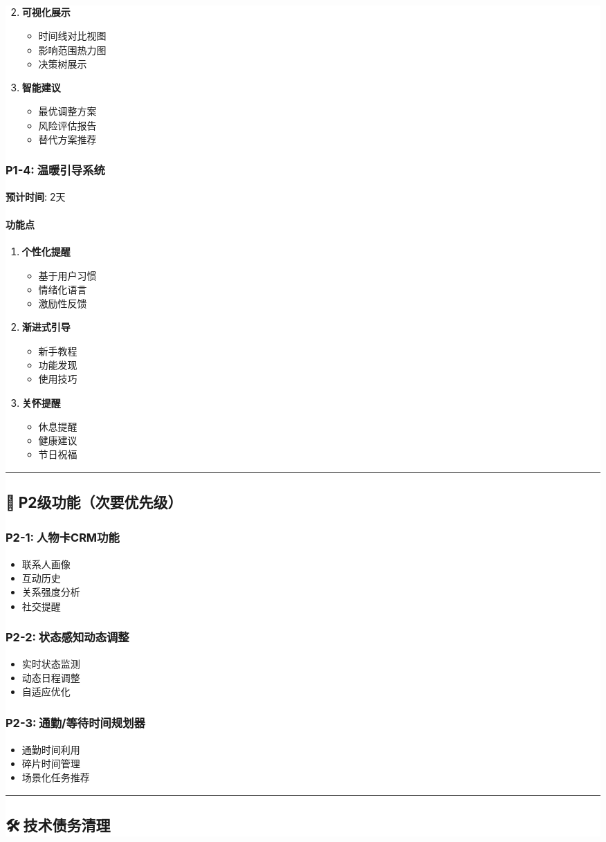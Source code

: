 2. **可视化展示**
   - 时间线对比视图
   - 影响范围热力图
   - 决策树展示

3. **智能建议**
   - 最优调整方案
   - 风险评估报告
   - 替代方案推荐

### P1-4: 温暖引导系统
**预计时间**: 2天

#### 功能点
1. **个性化提醒**
   - 基于用户习惯
   - 情绪化语言
   - 激励性反馈

2. **渐进式引导**
   - 新手教程
   - 功能发现
   - 使用技巧

3. **关怀提醒**
   - 休息提醒
   - 健康建议
   - 节日祝福

---

## 🚀 P2级功能（次要优先级）

### P2-1: 人物卡CRM功能
- 联系人画像
- 互动历史
- 关系强度分析
- 社交提醒

### P2-2: 状态感知动态调整
- 实时状态监测
- 动态日程调整
- 自适应优化

### P2-3: 通勤/等待时间规划器
- 通勤时间利用
- 碎片时间管理
- 场景化任务推荐

---

## 🛠️ 技术债务清理
